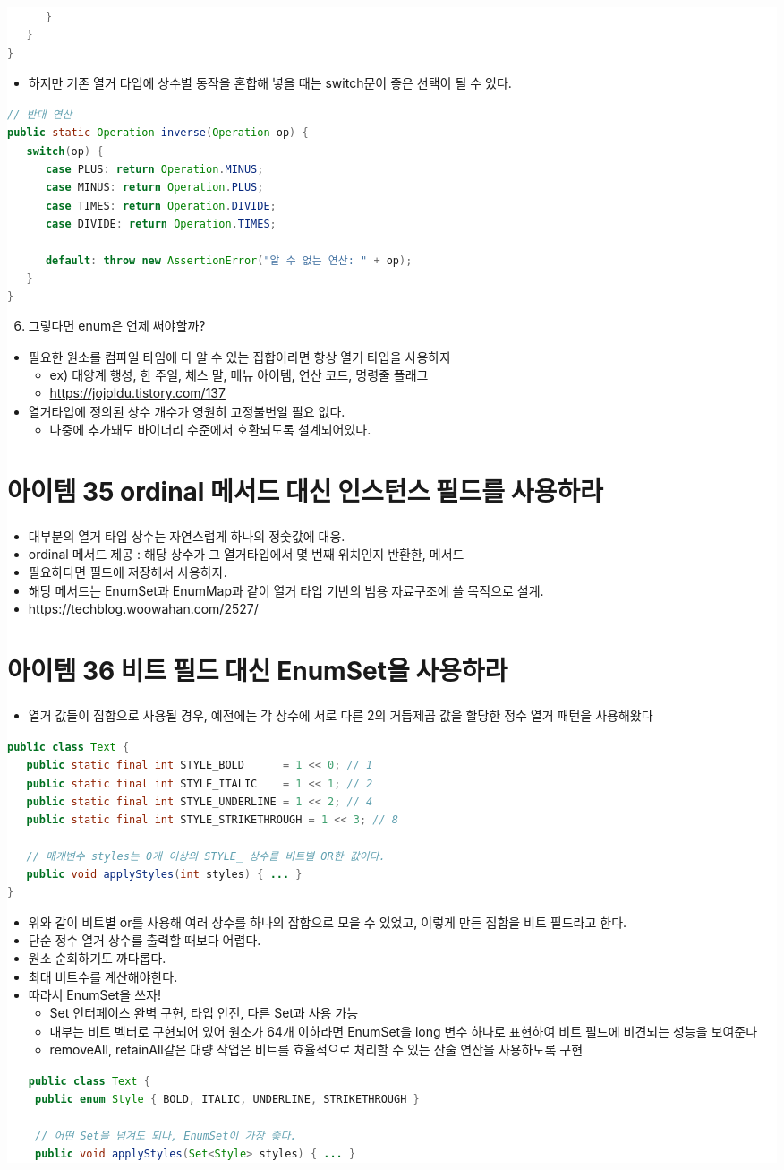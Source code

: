 ```java
      }
   }
}
```
  - 하지만 기존 열거 타입에 상수별 동작을 혼합해 넣을 때는 switch문이 좋은 선택이 될 수 있다. 
```java
// 반대 연산 
public static Operation inverse(Operation op) {
   switch(op) {
      case PLUS: return Operation.MINUS;
      case MINUS: return Operation.PLUS;
      case TIMES: return Operation.DIVIDE;
      case DIVIDE: return Operation.TIMES;
      
      default: throw new AssertionError("알 수 없는 연산: " + op);
   }
}
```


6. 그렇다면 enum은 언제 써야할까?
  - 필요한 원소를 컴파일 타임에 다 알 수 있는 집합이라면 항상 열거 타입을 사용하자 
    - ex) 태양계 행성, 한 주일, 체스 말, 메뉴 아이템, 연산 코드, 명령줄 플래그 
    - https://jojoldu.tistory.com/137
  - 열거타입에 정의된 상수 개수가 영원히 고정불변일 필요 없다.  
    - 나중에 추가돼도 바이너리 수준에서 호환되도록 설계되어있다. 
  
  
  
# 아이템 35 ordinal 메서드 대신 인스턴스 필드를 사용하라
- 대부분의 열거 타입 상수는 자연스럽게 하나의 정숫값에 대응. 
- ordinal 메서드 제공 : 해당 상수가 그 열거타입에서 몇 번째 위치인지 반환한, 메서드
- 필요하다면 필드에 저장해서 사용하자. 
- 해당 메서드는 EnumSet과 EnumMap과 같이 열거 타입 기반의 범용 자료구조에 쓸 목적으로 설계.
- https://techblog.woowahan.com/2527/


# 아이템 36 비트 필드 대신 EnumSet을 사용하라 
- 열거 값들이 집합으로 사용될 경우, 예전에는 각 상수에 서로 다른 2의 거듭제곱 값을 할당한 정수 열거 패턴을 사용해왔다
~~~ java
public class Text {
   public static final int STYLE_BOLD      = 1 << 0; // 1
   public static final int STYLE_ITALIC    = 1 << 1; // 2
   public static final int STYLE_UNDERLINE = 1 << 2; // 4
   public static final int STYLE_STRIKETHROUGH = 1 << 3; // 8
   
   // 매개변수 styles는 0개 이상의 STYLE_ 상수를 비트별 OR한 값이다.
   public void applyStyles(int styles) { ... }
}
~~~
- 위와 같이 비트별 or를 사용해 여러 상수를 하나의 잡합으로 모을 수 있었고, 이렇게 만든 집합을 비트 필드라고 한다. 
- 단순 정수 열거 상수를 출력할 때보다 어렵다. 
- 원소 순회하기도 까다롭다.
- 최대 비트수를 계산해야한다. 
- 따라서 EnumSet을 쓰자!
  - Set 인터페이스 완벽 구현, 타입 안전, 다른 Set과 사용 가능 
  - 내부는 비트 벡터로 구현되어 있어 원소가 64개 이하라면 EnumSet을 long 변수 하나로 표현하여 비트 필드에 비견되는 성능을 보여준다
  - removeAll, retainAll같은 대량 작업은 비트를 효율적으로 처리할 수 있는 산술 연산을 사용하도록 구현 
  ~~~ java 
  public class Text {
   public enum Style { BOLD, ITALIC, UNDERLINE, STRIKETHROUGH }
   
   // 어떤 Set을 넘겨도 되나, EnumSet이 가장 좋다.
   public void applyStyles(Set<Style> styles) { ... }
  ~~~